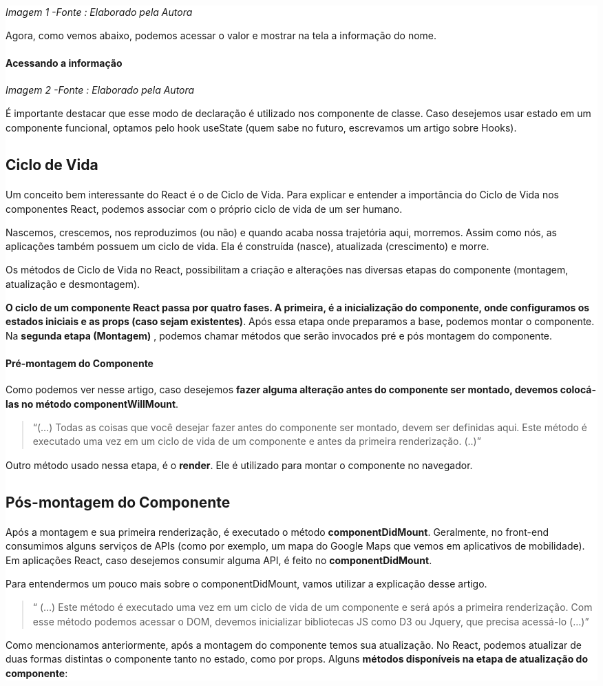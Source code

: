 _Imagem 1 -Fonte : Elaborado pela Autora_

Agora, como vemos abaixo, podemos acessar o valor e mostrar na tela a informação do nome.

#### Acessando a informação

_Imagem 2 -Fonte : Elaborado pela Autora_

É importante destacar que esse modo de declaração é utilizado nos componente de classe. Caso desejemos usar estado em um componente funcional, optamos pelo hook useState (quem sabe no futuro, escrevamos um artigo sobre Hooks).

## Ciclo de Vida
Um conceito bem interessante do React é o de Ciclo de Vida. Para explicar e entender a importância do Ciclo de Vida nos componentes React, podemos associar com o próprio ciclo de vida de um ser humano.

Nascemos, crescemos, nos reproduzimos (ou não) e quando acaba nossa trajetória aqui, morremos. Assim como nós, as aplicações também possuem um ciclo de vida. Ela é construída (nasce), atualizada (crescimento) e morre.

Os métodos de Ciclo de Vida no React, possibilitam a criação e alterações nas diversas etapas do componente (montagem, atualização e desmontagem).

**O ciclo de um componente React passa por quatro fases. A primeira, é a inicialização do componente, onde configuramos os estados iniciais e as props (caso sejam existentes)**. Após essa etapa onde preparamos a base, podemos montar o componente. Na **segunda etapa (Montagem)** , podemos chamar métodos que serão invocados pré e pós montagem do componente.

#### Pré-montagem do Componente

Como podemos ver nesse artigo, caso desejemos **fazer alguma alteração antes do componente ser montado, devemos colocá-las no método componentWillMount**.

> “(…) Todas as coisas que você desejar fazer antes do componente ser montado, devem ser definidas aqui. Este método é executado uma vez em um ciclo de vida de um componente e antes da primeira renderização. (..)”

Outro método usado nessa etapa, é o **render**. Ele é utilizado para montar o componente no navegador.

## Pós-montagem do Componente

Após a montagem e sua primeira renderização, é executado o método **componentDidMount**. Geralmente, no front-end consumimos alguns serviços de APIs (como por exemplo, um mapa do Google Maps que vemos em aplicativos de mobilidade). Em aplicações React, caso desejemos consumir alguma API, é feito no **componentDidMount**.

Para entendermos um pouco mais sobre o componentDidMount, vamos utilizar a explicação desse artigo.

> “ (…) Este método é executado uma vez em um ciclo de vida de um componente e será após a primeira renderização. Com esse método podemos acessar o DOM, devemos inicializar bibliotecas JS como D3 ou Jquery, que precisa acessá-lo (…)”

Como mencionamos anteriormente, após a montagem do componente temos sua atualização. No React, podemos atualizar de duas formas distintas o componente tanto no estado, como por props. Alguns **métodos disponíveis na etapa de atualização do componente**:

